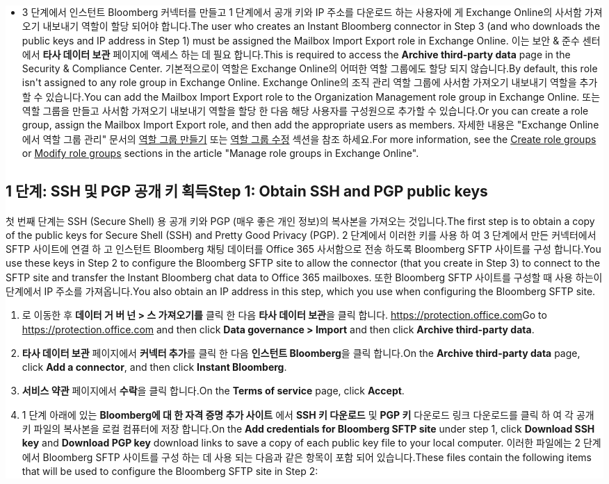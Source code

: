 - <span data-ttu-id="75f27-148">3 단계에서 인스턴트 Bloomberg 커넥터를 만들고 1 단계에서 공개 키와 IP 주소를 다운로드 하는 사용자에 게 Exchange Online의 사서함 가져오기 내보내기 역할이 할당 되어야 합니다.</span><span class="sxs-lookup"><span data-stu-id="75f27-148">The user who creates an Instant Bloomberg connector in Step 3 (and who downloads the public keys and IP address in Step 1) must be assigned the Mailbox Import Export role in Exchange Online.</span></span> <span data-ttu-id="75f27-149">이는 보안 & 준수 센터에서 **타사 데이터 보관** 페이지에 액세스 하는 데 필요 합니다.</span><span class="sxs-lookup"><span data-stu-id="75f27-149">This is required to access the **Archive third-party data** page in the Security & Compliance Center.</span></span> <span data-ttu-id="75f27-150">기본적으로이 역할은 Exchange Online의 어떠한 역할 그룹에도 할당 되지 않습니다.</span><span class="sxs-lookup"><span data-stu-id="75f27-150">By default, this role isn't assigned to any role group in Exchange Online.</span></span> <span data-ttu-id="75f27-151">Exchange Online의 조직 관리 역할 그룹에 사서함 가져오기 내보내기 역할을 추가할 수 있습니다.</span><span class="sxs-lookup"><span data-stu-id="75f27-151">You can add the Mailbox Import Export role to the Organization Management role group in Exchange Online.</span></span> <span data-ttu-id="75f27-152">또는 역할 그룹을 만들고 사서함 가져오기 내보내기 역할을 할당 한 다음 해당 사용자를 구성원으로 추가할 수 있습니다.</span><span class="sxs-lookup"><span data-stu-id="75f27-152">Or you can create a role group, assign the Mailbox Import Export role, and then add the appropriate users as members.</span></span> <span data-ttu-id="75f27-153">자세한 내용은 "Exchange Online에서 역할 그룹 관리" 문서의 [역할 그룹 만들기](https://docs.microsoft.com/Exchange/permissions-exo/role-groups#create-role-groups) 또는 [역할 그룹 수정](https://docs.microsoft.com/Exchange/permissions-exo/role-groups#modify-role-groups) 섹션을 참조 하세요.</span><span class="sxs-lookup"><span data-stu-id="75f27-153">For more information, see the  [Create role groups](https://docs.microsoft.com/Exchange/permissions-exo/role-groups#create-role-groups) or [Modify role groups](https://docs.microsoft.com/Exchange/permissions-exo/role-groups#modify-role-groups) sections in the article "Manage role groups in Exchange Online".</span></span>

## <a name="step-1-obtain-ssh-and-pgp-public-keys"></a><span data-ttu-id="75f27-154">1 단계: SSH 및 PGP 공개 키 획득</span><span class="sxs-lookup"><span data-stu-id="75f27-154">Step 1: Obtain SSH and PGP public keys</span></span>

<span data-ttu-id="75f27-155">첫 번째 단계는 SSH (Secure Shell) 용 공개 키와 PGP (매우 좋은 개인 정보)의 복사본을 가져오는 것입니다.</span><span class="sxs-lookup"><span data-stu-id="75f27-155">The first step is to obtain a copy of the public keys for Secure Shell (SSH) and Pretty Good Privacy (PGP).</span></span> <span data-ttu-id="75f27-156">2 단계에서 이러한 키를 사용 하 여 3 단계에서 만든 커넥터에서 SFTP 사이트에 연결 하 고 인스턴트 Bloomberg 채팅 데이터를 Office 365 사서함으로 전송 하도록 Bloomberg SFTP 사이트를 구성 합니다.</span><span class="sxs-lookup"><span data-stu-id="75f27-156">You use these keys in Step 2 to configure the Bloomberg SFTP site to allow the connector (that you create in Step 3) to connect to the SFTP site and transfer the Instant Bloomberg chat data to Office 365 mailboxes.</span></span> <span data-ttu-id="75f27-157">또한 Bloomberg SFTP 사이트를 구성할 때 사용 하는이 단계에서 IP 주소를 가져옵니다.</span><span class="sxs-lookup"><span data-stu-id="75f27-157">You also obtain an IP address in this step, which you use when configuring the Bloomberg SFTP site.</span></span>

1. <span data-ttu-id="75f27-158">로 이동한 후 **데이터 거 버 넌 \> 스 가져오기를** 클릭 한 다음 **타사 데이터 보관**을 클릭 합니다. <https://protection.office.com></span><span class="sxs-lookup"><span data-stu-id="75f27-158">Go to <https://protection.office.com> and then click **Data governance \> Import** and then click **Archive third-party data**.</span></span>

2. <span data-ttu-id="75f27-159">**타사 데이터 보관** 페이지에서 **커넥터 추가**를 클릭 한 다음 **인스턴트 Bloomberg**을 클릭 합니다.</span><span class="sxs-lookup"><span data-stu-id="75f27-159">On the **Archive third-party data** page, click **Add a connector**, and then click **Instant Bloomberg**.</span></span>

3. <span data-ttu-id="75f27-160">**서비스 약관** 페이지에서 **수락**을 클릭 합니다.</span><span class="sxs-lookup"><span data-stu-id="75f27-160">On the **Terms of service** page, click **Accept**.</span></span>

4. <span data-ttu-id="75f27-161">1 단계 아래에 있는 **Bloomberg에 대 한 자격 증명 추가 사이트** 에서 **SSH 키 다운로드** 및 **PGP 키** 다운로드 링크 다운로드를 클릭 하 여 각 공개 키 파일의 복사본을 로컬 컴퓨터에 저장 합니다.</span><span class="sxs-lookup"><span data-stu-id="75f27-161">On the **Add credentials for Bloomberg SFTP site** under step 1, click **Download SSH key** and **Download PGP key** download links to save a copy of each public key file to your local computer.</span></span> <span data-ttu-id="75f27-162">이러한 파일에는 2 단계에서 Bloomberg SFTP 사이트를 구성 하는 데 사용 되는 다음과 같은 항목이 포함 되어 있습니다.</span><span class="sxs-lookup"><span data-stu-id="75f27-162">These files contain the following items that will be used to configure the Bloomberg SFTP site in Step 2:</span></span>
